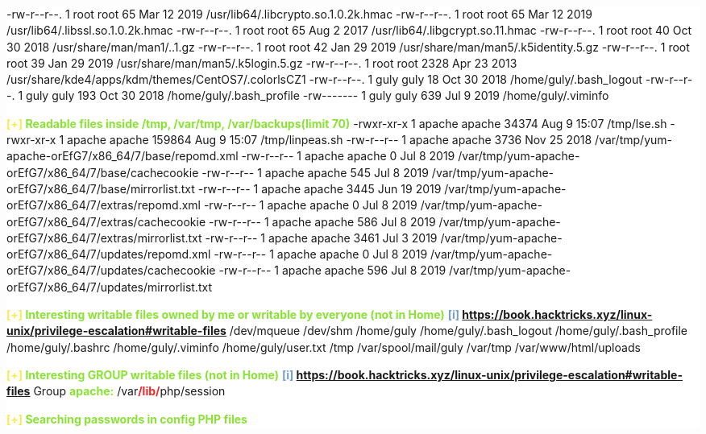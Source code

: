 -rw-r--r--. 1 root root 65 Mar 12  2019 /usr/lib64/.libcrypto.so.1.0.2k.hmac
-rw-r--r--. 1 root root 65 Mar 12  2019 /usr/lib64/.libssl.so.1.0.2k.hmac
-rw-r--r--. 1 root root 65 Aug  2  2017 /usr/lib64/.libgcrypt.so.11.hmac
-rw-r--r--. 1 root root 40 Oct 30  2018 /usr/share/man/man1/..1.gz
-rw-r--r--. 1 root root 42 Jan 29  2019 /usr/share/man/man5/.k5identity.5.gz
-rw-r--r--. 1 root root 39 Jan 29  2019 /usr/share/man/man5/.k5login.5.gz
-rw-r--r--. 1 root root 2328 Apr 23  2013 /usr/share/kde4/apps/kdm/themes/CentOS7/.colorlsCZ1
-rw-r--r--. 1 guly guly 18 Oct 30  2018 /home/guly/.bash_logout
-rw-r--r--. 1 guly guly 193 Oct 30  2018 /home/guly/.bash_profile
-rw------- 1 guly guly 639 Jul  9  2019 /home/guly/.viminfo

<font color="#FCE94F"><b>[+] </b></font><font color="#8AE234"><b>Readable files inside /tmp, /var/tmp, /var/backups(limit 70)</b></font>
-rwxr-xr-x 1 apache apache 34374 Aug  9 15:07 /tmp/lse.sh
-rwxr-xr-x 1 apache apache 159864 Aug  9 15:07 /tmp/linpeas.sh
-rw-r--r-- 1 apache apache 3736 Nov 25  2018 /var/tmp/yum-apache-orEfG7/x86_64/7/base/repomd.xml
-rw-r--r-- 1 apache apache 0 Jul  8  2019 /var/tmp/yum-apache-orEfG7/x86_64/7/base/cachecookie
-rw-r--r-- 1 apache apache 545 Jul  8  2019 /var/tmp/yum-apache-orEfG7/x86_64/7/base/mirrorlist.txt
-rw-r--r-- 1 apache apache 3445 Jun 19  2019 /var/tmp/yum-apache-orEfG7/x86_64/7/extras/repomd.xml
-rw-r--r-- 1 apache apache 0 Jul  8  2019 /var/tmp/yum-apache-orEfG7/x86_64/7/extras/cachecookie
-rw-r--r-- 1 apache apache 586 Jul  8  2019 /var/tmp/yum-apache-orEfG7/x86_64/7/extras/mirrorlist.txt
-rw-r--r-- 1 apache apache 3461 Jul  3  2019 /var/tmp/yum-apache-orEfG7/x86_64/7/updates/repomd.xml
-rw-r--r-- 1 apache apache 0 Jul  8  2019 /var/tmp/yum-apache-orEfG7/x86_64/7/updates/cachecookie
-rw-r--r-- 1 apache apache 596 Jul  8  2019 /var/tmp/yum-apache-orEfG7/x86_64/7/updates/mirrorlist.txt

<font color="#FCE94F"><b>[+] </b></font><font color="#8AE234"><b>Interesting writable files owned by me or writable by everyone (not in Home)</b></font>
<font color="#729FCF"><b>[i] </b></font><font color="#FCE94F"><b>https://book.hacktricks.xyz/linux-unix/privilege-escalation#writable-files</b></font>
/dev/mqueue
/dev/shm
/home/guly
/home/guly/.bash_logout
/home/guly/.bash_profile
/home/guly/.bashrc
/home/guly/.viminfo
/home/guly/user.txt
/tmp
/var/spool/mail/guly
/var/tmp
/var/www/html/uploads

<font color="#FCE94F"><b>[+] </b></font><font color="#8AE234"><b>Interesting GROUP writable files (not in Home)</b></font>
<font color="#729FCF"><b>[i] </b></font><font color="#FCE94F"><b>https://book.hacktricks.xyz/linux-unix/privilege-escalation#writable-files</b></font>
  Group <font color="#8AE234"><b>apache:</b></font>
/var<font color="#EF2929"><b>/lib/</b></font>php/session

<font color="#FCE94F"><b>[+] </b></font><font color="#8AE234"><b>Searching passwords in config PHP files</b></font>
